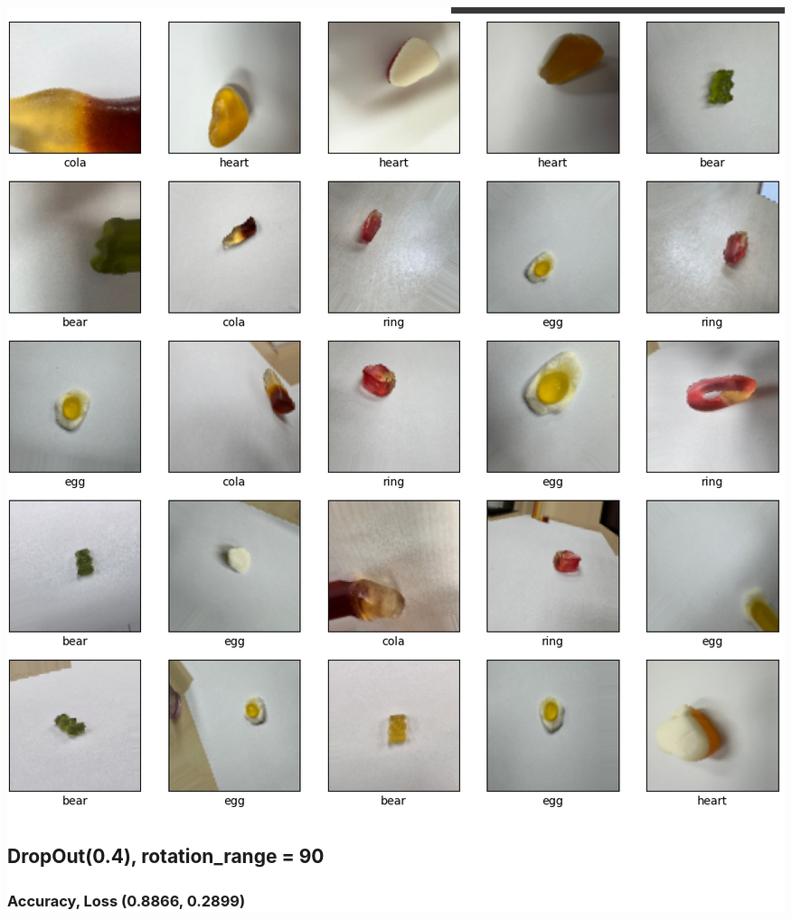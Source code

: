 ![alt text](<../../../assets/img/ARM/AI/CNN/haribo/image copy 18.png>)


## DropOut(0.4), rotation_range = 90

### Accuracy, Loss (0.8866, 0.2899)
